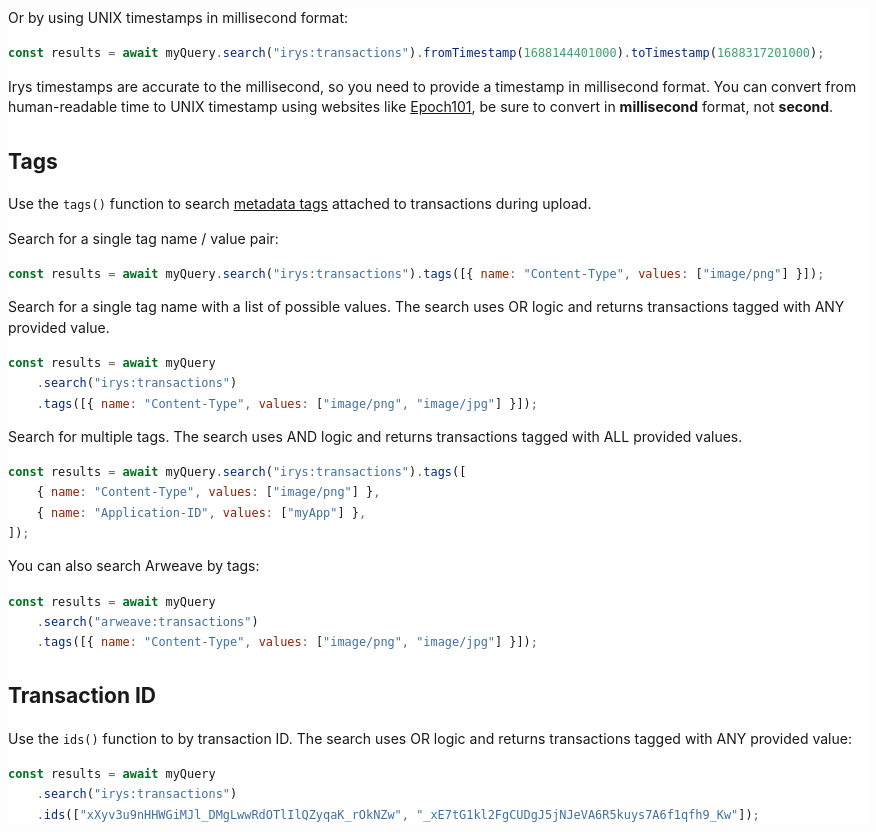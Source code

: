 Or by using UNIX timestamps in millisecond format:

```js
const results = await myQuery.search("irys:transactions").fromTimestamp(1688144401000).toTimestamp(1688317201000);
```

Irys timestamps are accurate to the millisecond, so you need to provide a timestamp in millisecond format. You can convert from human-readable time to UNIX timestamp using websites like [Epoch101](https://www.epoch101.com/), be sure to convert in **millisecond** format, not **second**.

## Tags

Use the `tags()` function to search [metadata tags](https://docs.irys.xyz/developer-docs/tags) attached to transactions during upload.

Search for a single tag name / value pair:

```js
const results = await myQuery.search("irys:transactions").tags([{ name: "Content-Type", values: ["image/png"] }]);
```

Search for a single tag name with a list of possible values. The search uses OR logic and returns transactions tagged with ANY provided value.

```js
const results = await myQuery
	.search("irys:transactions")
	.tags([{ name: "Content-Type", values: ["image/png", "image/jpg"] }]);
```

Search for multiple tags. The search uses AND logic and returns transactions tagged with ALL provided values.

```js
const results = await myQuery.search("irys:transactions").tags([
	{ name: "Content-Type", values: ["image/png"] },
	{ name: "Application-ID", values: ["myApp"] },
]);
```

You can also search Arweave by tags:

```js
const results = await myQuery
	.search("arweave:transactions")
	.tags([{ name: "Content-Type", values: ["image/png", "image/jpg"] }]);
```

## Transaction ID

Use the `ids()` function to by transaction ID. The search uses OR logic and returns transactions tagged with ANY provided value:

```js
const results = await myQuery
	.search("irys:transactions")
	.ids(["xXyv3u9nHHWGiMJl_DMgLwwRdOTlIlQZyqaK_rOkNZw", "_xE7tG1kl2FgCUDgJ5jNJeVA6R5kuys7A6f1qfh9_Kw"]);
```
